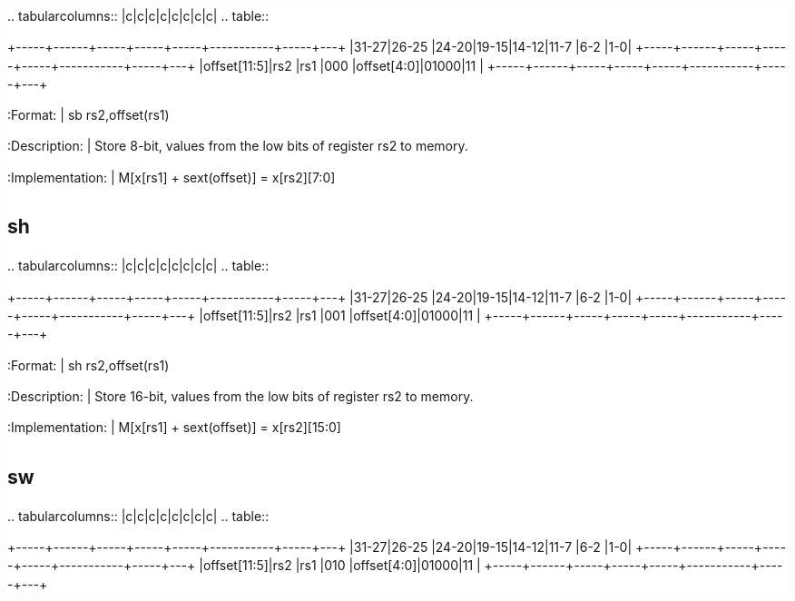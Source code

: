 .. tabularcolumns:: |c|c|c|c|c|c|c|c|
.. table::

  +-----+------+-----+-----+-----+-----------+-----+---+
  |31-27|26-25 |24-20|19-15|14-12|11-7       |6-2  |1-0|
  +-----+------+-----+-----+-----+-----------+-----+---+
  |offset[11:5]|rs2  |rs1  |000  |offset[4:0]|01000|11 |
  +-----+------+-----+-----+-----+-----------+-----+---+



:Format:
  | sb         rs2,offset(rs1)

:Description:
  | Store 8-bit, values from the low bits of register rs2 to memory.

:Implementation:
  | M[x[rs1] + sext(offset)] = x[rs2][7:0]


sh
---

.. tabularcolumns:: |c|c|c|c|c|c|c|c|
.. table::

  +-----+------+-----+-----+-----+-----------+-----+---+
  |31-27|26-25 |24-20|19-15|14-12|11-7       |6-2  |1-0|
  +-----+------+-----+-----+-----+-----------+-----+---+
  |offset[11:5]|rs2  |rs1  |001  |offset[4:0]|01000|11 |
  +-----+------+-----+-----+-----+-----------+-----+---+



:Format:
  | sh         rs2,offset(rs1)

:Description:
  | Store 16-bit, values from the low bits of register rs2 to memory.

:Implementation:
  | M[x[rs1] + sext(offset)] = x[rs2][15:0]



sw
---

.. tabularcolumns:: |c|c|c|c|c|c|c|c|
.. table::

  +-----+------+-----+-----+-----+-----------+-----+---+
  |31-27|26-25 |24-20|19-15|14-12|11-7       |6-2  |1-0|
  +-----+------+-----+-----+-----+-----------+-----+---+
  |offset[11:5]|rs2  |rs1  |010  |offset[4:0]|01000|11 |
  +-----+------+-----+-----+-----+-----------+-----+---+
